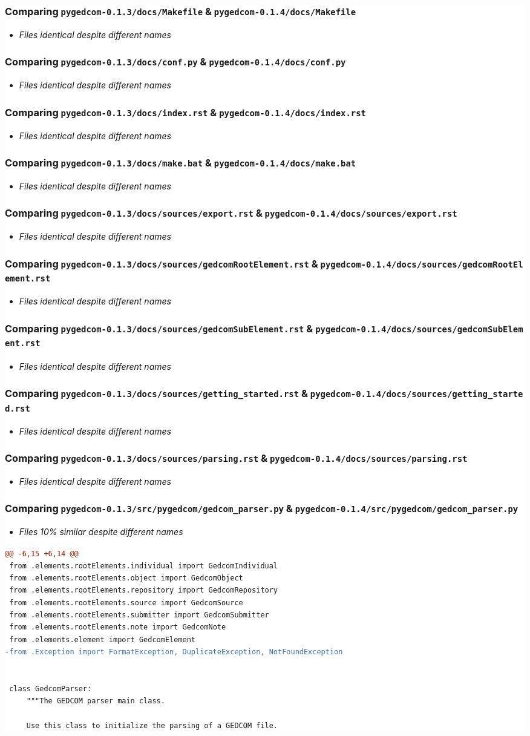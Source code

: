 ### Comparing `pygedcom-0.1.3/docs/Makefile` & `pygedcom-0.1.4/docs/Makefile`

 * *Files identical despite different names*

### Comparing `pygedcom-0.1.3/docs/conf.py` & `pygedcom-0.1.4/docs/conf.py`

 * *Files identical despite different names*

### Comparing `pygedcom-0.1.3/docs/index.rst` & `pygedcom-0.1.4/docs/index.rst`

 * *Files identical despite different names*

### Comparing `pygedcom-0.1.3/docs/make.bat` & `pygedcom-0.1.4/docs/make.bat`

 * *Files identical despite different names*

### Comparing `pygedcom-0.1.3/docs/sources/export.rst` & `pygedcom-0.1.4/docs/sources/export.rst`

 * *Files identical despite different names*

### Comparing `pygedcom-0.1.3/docs/sources/gedcomRootElement.rst` & `pygedcom-0.1.4/docs/sources/gedcomRootElement.rst`

 * *Files identical despite different names*

### Comparing `pygedcom-0.1.3/docs/sources/gedcomSubElement.rst` & `pygedcom-0.1.4/docs/sources/gedcomSubElement.rst`

 * *Files identical despite different names*

### Comparing `pygedcom-0.1.3/docs/sources/getting_started.rst` & `pygedcom-0.1.4/docs/sources/getting_started.rst`

 * *Files identical despite different names*

### Comparing `pygedcom-0.1.3/docs/sources/parsing.rst` & `pygedcom-0.1.4/docs/sources/parsing.rst`

 * *Files identical despite different names*

### Comparing `pygedcom-0.1.3/src/pygedcom/gedcom_parser.py` & `pygedcom-0.1.4/src/pygedcom/gedcom_parser.py`

 * *Files 10% similar despite different names*

```diff
@@ -6,15 +6,14 @@
 from .elements.rootElements.individual import GedcomIndividual
 from .elements.rootElements.object import GedcomObject
 from .elements.rootElements.repository import GedcomRepository
 from .elements.rootElements.source import GedcomSource
 from .elements.rootElements.submitter import GedcomSubmitter
 from .elements.rootElements.note import GedcomNote
 from .elements.element import GedcomElement
-from .Exception import FormatException, DuplicateException, NotFoundException
 
 
 class GedcomParser:
     """The GEDCOM parser main class.
 
     Use this class to initialize the parsing of a GEDCOM file.
```
